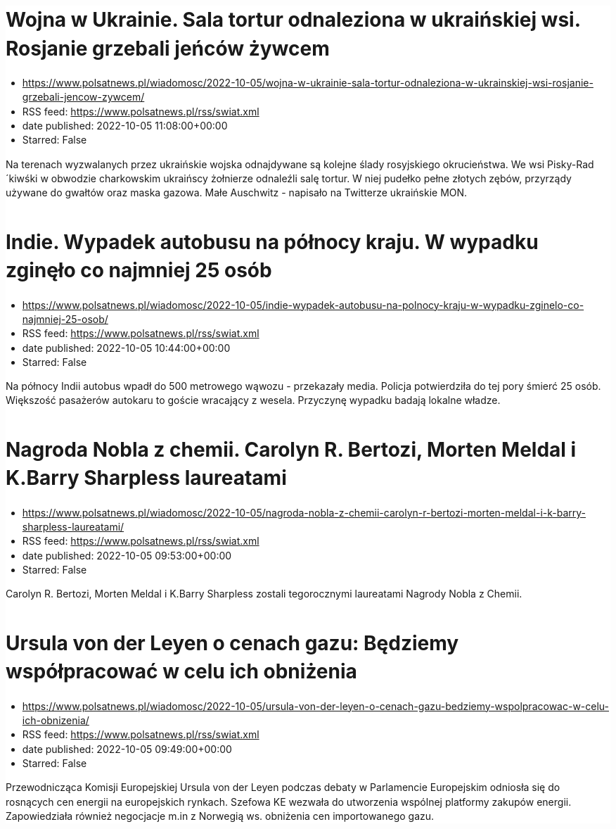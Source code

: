 # Wojna w Ukrainie. Sala tortur odnaleziona w ukraińskiej wsi. Rosjanie grzebali jeńców żywcem
 - https://www.polsatnews.pl/wiadomosc/2022-10-05/wojna-w-ukrainie-sala-tortur-odnaleziona-w-ukrainskiej-wsi-rosjanie-grzebali-jencow-zywcem/
 - RSS feed: https://www.polsatnews.pl/rss/swiat.xml
 - date published: 2022-10-05 11:08:00+00:00
 - Starred: False

Na terenach wyzwalanych przez ukraińskie wojska odnajdywane są kolejne ślady rosyjskiego okrucieństwa. We wsi Pisky-Rad´kiwśki w obwodzie charkowskim ukraińscy żołnierze odnaleźli salę tortur. W niej pudełko pełne złotych zębów, przyrządy używane do gwałtów oraz maska gazowa. Małe Auschwitz - napisało na Twitterze ukraińskie MON.

# Indie. Wypadek autobusu na północy kraju. W wypadku zginęło co najmniej 25 osób
 - https://www.polsatnews.pl/wiadomosc/2022-10-05/indie-wypadek-autobusu-na-polnocy-kraju-w-wypadku-zginelo-co-najmniej-25-osob/
 - RSS feed: https://www.polsatnews.pl/rss/swiat.xml
 - date published: 2022-10-05 10:44:00+00:00
 - Starred: False

Na północy Indii autobus wpadł do 500 metrowego wąwozu - przekazały media. Policja potwierdziła do tej pory śmierć 25 osób. Większość pasażerów autokaru to goście wracający z wesela. Przyczynę wypadku badają lokalne władze.

# Nagroda Nobla z chemii. Carolyn R. Bertozi, Morten Meldal i K.Barry Sharpless  laureatami
 - https://www.polsatnews.pl/wiadomosc/2022-10-05/nagroda-nobla-z-chemii-carolyn-r-bertozi-morten-meldal-i-k-barry-sharpless-laureatami/
 - RSS feed: https://www.polsatnews.pl/rss/swiat.xml
 - date published: 2022-10-05 09:53:00+00:00
 - Starred: False

Carolyn R. Bertozi, Morten Meldal i K.Barry Sharpless zostali tegorocznymi laureatami Nagrody Nobla z Chemii.

# Ursula von der Leyen o cenach gazu: Będziemy współpracować w celu ich obniżenia
 - https://www.polsatnews.pl/wiadomosc/2022-10-05/ursula-von-der-leyen-o-cenach-gazu-bedziemy-wspolpracowac-w-celu-ich-obnizenia/
 - RSS feed: https://www.polsatnews.pl/rss/swiat.xml
 - date published: 2022-10-05 09:49:00+00:00
 - Starred: False

Przewodnicząca Komisji Europejskiej Ursula von der Leyen podczas debaty w Parlamencie Europejskim odniosła się do rosnących cen energii na europejskich rynkach. Szefowa KE wezwała do utworzenia wspólnej platformy zakupów energii. Zapowiedziała również negocjacje m.in z Norwegią ws. obniżenia cen importowanego gazu.
